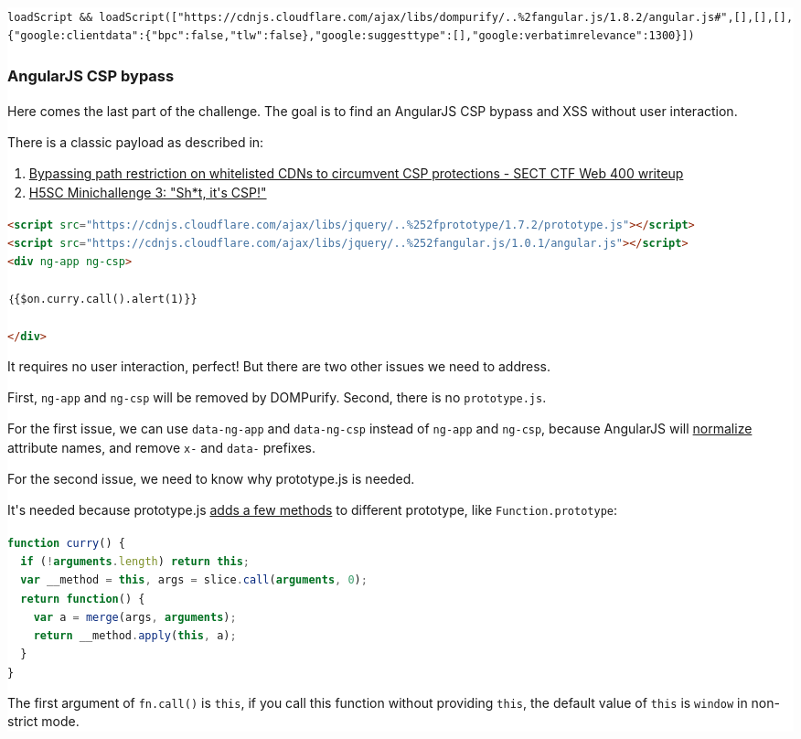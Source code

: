 ```
loadScript && loadScript(["https://cdnjs.cloudflare.com/ajax/libs/dompurify/..%2fangular.js/1.8.2/angular.js#",[],[],[],{"google:clientdata":{"bpc":false,"tlw":false},"google:suggesttype":[],"google:verbatimrelevance":1300}])
```

### AngularJS CSP bypass

Here comes the last part of the challenge. The goal is to find an AngularJS CSP bypass and XSS without user interaction.

There is a classic payload as described in:

1. [Bypassing path restriction on whitelisted CDNs to circumvent CSP protections - SECT CTF Web 400 writeup](https://blog.0daylabs.com/2016/09/09/bypassing-csp/)
2. [H5SC Minichallenge 3: "Sh*t, it's CSP!"](https://github.com/cure53/XSSChallengeWiki/wiki/H5SC-Minichallenge-3:-%22Sh*t,-it's-CSP!%22)

``` html
<script src="https://cdnjs.cloudflare.com/ajax/libs/jquery/..%252fprototype/1.7.2/prototype.js"></script>
<script src="https://cdnjs.cloudflare.com/ajax/libs/jquery/..%252fangular.js/1.0.1/angular.js"></script>
<div ng-app ng-csp>

｛{$on.curry.call().alert(1)}}

</div>
```

It requires no user interaction, perfect! But there are two other issues we need to address.

First, `ng-app` and `ng-csp` will be removed by DOMPurify. Second, there is no `prototype.js`.

For the first issue, we can use `data-ng-app` and `data-ng-csp` instead of `ng-app` and `ng-csp`, because AngularJS will [normalize](https://github.com/angular/angular.js/blob/9bff2ce8fb170d7a33d3ad551922d7e23e9f82fc/src/ng/compile.js#L4247) attribute names, and remove `x-` and `data-` prefixes.

For the second issue, we need to know why prototype.js is needed.

It's needed because prototype.js [adds a few methods](https://github.com/prototypejs/prototype/blob/master/src/prototype/lang/function.js#L226) to different prototype, like `Function.prototype`:

``` js
function curry() {
  if (!arguments.length) return this;
  var __method = this, args = slice.call(arguments, 0);
  return function() {
    var a = merge(args, arguments);
    return __method.apply(this, a);
  }
}
```

The first argument of `fn.call()` is `this`, if you call this function without providing `this`, the default value of `this` is `window` in non-strict mode.
